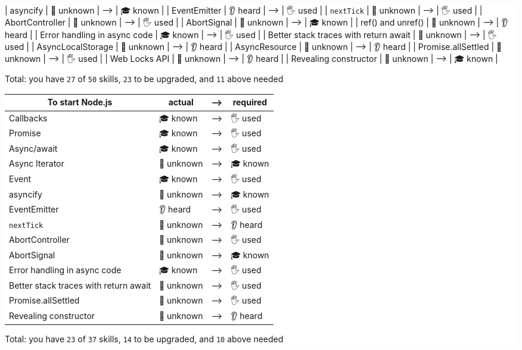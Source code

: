 | asyncify | 🤷 unknown | ⟶  | 🎓 known |
| EventEmitter | 👂 heard | ⟶  | 🖐️ used |
| `nextTick` | 🤷 unknown | ⟶  | 🖐️ used |
| AbortController | 🤷 unknown | ⟶  | 🖐️ used |
| AbortSignal | 🤷 unknown | ⟶  | 🎓 known |
| ref() and unref() | 🤷 unknown | ⟶  | 👂 heard |
| Error handling in async code | 🎓 known | ⟶  | 🖐️ used |
| Better stack traces with return await | 🤷 unknown | ⟶  | 🖐️ used |
| AsyncLocalStorage | 🤷 unknown | ⟶  | 👂 heard |
| AsyncResource | 🤷 unknown | ⟶  | 👂 heard |
| Promise.allSettled | 🤷 unknown | ⟶  | 🖐️ used |
| Web Locks API | 🤷 unknown | ⟶  | 👂 heard |
| Revealing constructor | 🤷 unknown | ⟶  | 🎓 known |

Total: you have `27` of `50` skills, `23` to be upgraded, and `11` above needed

| To start Node.js | actual | ⟶  | required |
| --- | --- | --- | --- |
| Callbacks | 🎓 known | ⟶  | 🖐️ used |
| Promise | 🎓 known | ⟶  | 🖐️ used |
| Async/await | 🎓 known | ⟶  | 🖐️ used |
| Async Iterator | 🤷 unknown | ⟶  | 🎓 known |
| Event | 🎓 known | ⟶  | 🖐️ used |
| asyncify | 🤷 unknown | ⟶  | 🎓 known |
| EventEmitter | 👂 heard | ⟶  | 🖐️ used |
| `nextTick` | 🤷 unknown | ⟶  | 👂 heard |
| AbortController | 🤷 unknown | ⟶  | 🖐️ used |
| AbortSignal | 🤷 unknown | ⟶  | 🎓 known |
| Error handling in async code | 🎓 known | ⟶  | 🖐️ used |
| Better stack traces with return await | 🤷 unknown | ⟶  | 🖐️ used |
| Promise.allSettled | 🤷 unknown | ⟶  | 🖐️ used |
| Revealing constructor | 🤷 unknown | ⟶  | 👂 heard |

Total: you have `23` of `37` skills, `14` to be upgraded, and `10` above needed
